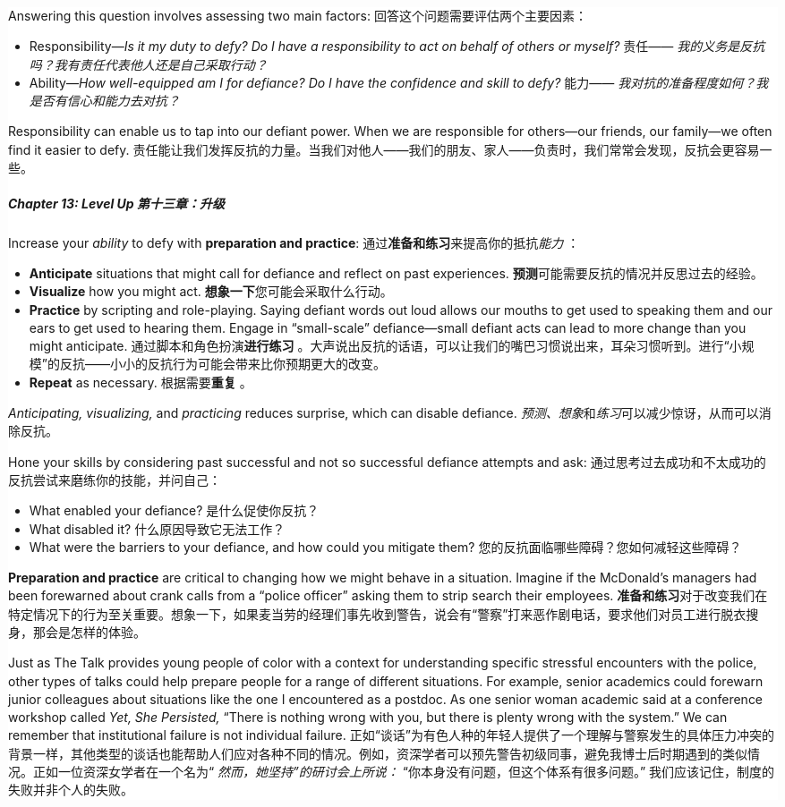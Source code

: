 Answering this question involves assessing two main factors:
回答这个问题需要评估两个主要因素：

- Responsibility—*Is it my duty to defy? Do I have a responsibility to act on behalf of others or myself?*
  责任—— *我的义务是反抗吗？我有责任代表他人还是自己采取行动？*
- Ability—*How well-equipped am I for defiance? Do I have the confidence and skill to defy?*
  能力—— *我对抗的准备程度如何？我是否有信心和能力去对抗？*

Responsibility can enable us to tap into our defiant power. When we are responsible for others—our friends, our family—we often find it easier to defy.
责任能让我们发挥反抗的力量。当我们对他人——我们的朋友、家人——负责时，我们常常会发现，反抗会更容易一些。

##### Chapter 13: Level Up 第十三章：升级

Increase your *ability* to defy with **preparation and practice**:
通过**准备和练习**来提高你的抵抗*能力* ：

- **Anticipate** situations that might call for defiance and reflect on past experiences.
  **预测**可能需要反抗的情况并反思过去的经验。
- **Visualize** how you might act.
  **想象一下**您可能会采取什么行动。
- **Practice** by scripting and role-playing. Saying defiant words out loud allows our mouths to get used to speaking them and our ears to get used to hearing them. Engage in “small-scale” defiance—small defiant acts can lead to more change than you might anticipate.
  通过脚本和角色扮演**进行练习** 。大声说出反抗的话语，可以让我们的嘴巴习惯说出来，耳朵习惯听到。进行“小规模”的反抗——小小的反抗行为可能会带来比你预期更大的改变。
- **Repeat** as necessary.
  根据需要**重复** 。

*Anticipating, visualizing,* and *practicing* reduces surprise, which can disable defiance.
*预测、想象*和*练习*可以减少惊讶，从而可以消除反抗。

Hone your skills by considering past successful and not so successful defiance attempts and ask:
通过思考过去成功和不太成功的反抗尝试来磨练你的技能，并问自己：

- What enabled your defiance?
  是什么促使你反抗？
- What disabled it?
  什么原因导致它无法工作？
- What were the barriers to your defiance, and how could you mitigate them?
  您的反抗面临哪些障碍？您如何减轻这些障碍？

**Preparation and practice** are critical to changing how we might behave in a situation. Imagine if the McDonald’s managers had been forewarned about crank calls from a “police officer” asking them to strip search their employees.
**准备和练习**对于改变我们在特定情况下的行为至关重要。想象一下，如果麦当劳的经理们事先收到警告，说会有“警察”打来恶作剧电话，要求他们对员工进行脱衣搜身，那会是怎样的体验。

Just as The Talk provides young people of color with a context for understanding specific stressful encounters with the police, other types of talks could help prepare people for a range of different situations. For example, senior academics could forewarn junior colleagues about situations like the one I encountered as a postdoc. As one senior woman academic said at a conference workshop called *Yet, She Persisted,* “There is nothing wrong with you, but there is plenty wrong with the system.” We can remember that institutional failure is not individual failure.
正如“谈话”为有色人种的年轻人提供了一个理解与警察发生的具体压力冲突的背景一样，其他类型的谈话也能帮助人们应对各种不同的情况。例如，资深学者可以预先警告初级同事，避免我博士后时期遇到的类似情况。正如一位资深女学者在一个名为“ *然而，她坚持”的研讨会上所说：* “你本身没有问题，但这个体系有很多问题。” 我们应该记住，制度的失败并非个人的失败。
